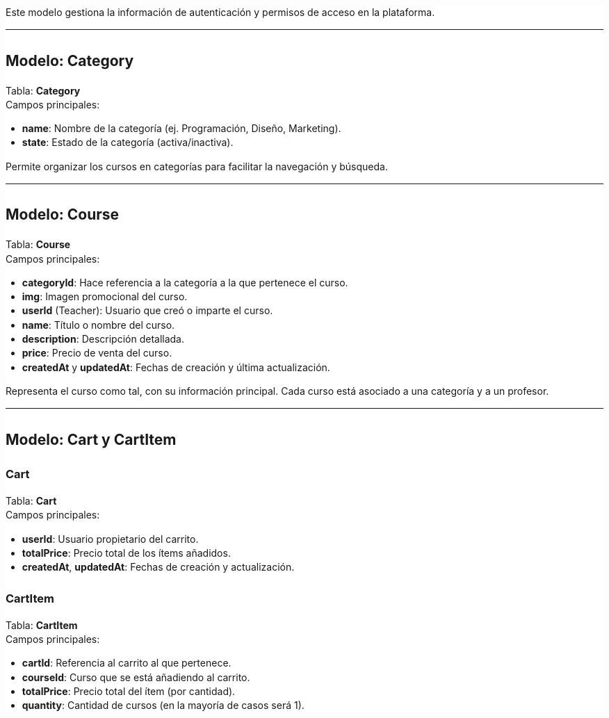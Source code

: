 Este modelo gestiona la información de autenticación y permisos de acceso en la plataforma.

---

## Modelo: Category

Tabla: **Category**  
Campos principales:

- **name**: Nombre de la categoría (ej. Programación, Diseño, Marketing).
- **state**: Estado de la categoría (activa/inactiva).

Permite organizar los cursos en categorías para facilitar la navegación y búsqueda.

---

## Modelo: Course

Tabla: **Course**  
Campos principales:

- **categoryId**: Hace referencia a la categoría a la que pertenece el curso.
- **img**: Imagen promocional del curso.
- **userId** (Teacher): Usuario que creó o imparte el curso.
- **name**: Título o nombre del curso.
- **description**: Descripción detallada.
- **price**: Precio de venta del curso.
- **createdAt** y **updatedAt**: Fechas de creación y última actualización.

Representa el curso como tal, con su información principal. Cada curso está asociado a una categoría y a un profesor.

---

## Modelo: Cart y CartItem

### Cart

Tabla: **Cart**  
Campos principales:

- **userId**: Usuario propietario del carrito.
- **totalPrice**: Precio total de los ítems añadidos.
- **createdAt**, **updatedAt**: Fechas de creación y actualización.

### CartItem

Tabla: **CartItem**  
Campos principales:

- **cartId**: Referencia al carrito al que pertenece.
- **courseId**: Curso que se está añadiendo al carrito.
- **totalPrice**: Precio total del ítem (por cantidad).
- **quantity**: Cantidad de cursos (en la mayoría de casos será 1).
